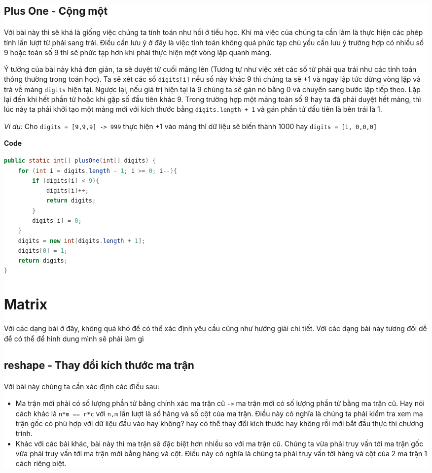## Plus One - Cộng một

Với bài này thì sẽ khá là giống việc chúng ta tính toán như hồi ở tiểu học. Khi mà việc của chúng ta cần làm 
là thực hiện các phép tính lần lượt từ phải sang trái. Điều cần lưu ý ở đây là việc tính toán không quá phức 
tạp chủ yếu cần lưu ý trường hợp có nhiều số 9 hoặc toàn số 9 thì sẽ phức tạp hơn khi phải thực hiện một vòng 
lặp quanh mảng. 

Ý tưởng của bài này khá đơn giản, ta sẽ duyệt từ cuối mảng lên (Tương tự như việc xét các số từ phải qua trái 
như các tính toán thông thường trong toán học). Ta sẽ xét các số `digits[i]` nếu số này khác 9 thì chúng ta 
sẽ +1 và ngay lập tức dừng vòng lặp và trả về mảng `digits` hiện tại. Ngược lại, nếu giá trị hiện tại là 9 
chúng ta sẽ gán nó bằng 0 và chuyển sang bước lặp tiếp theo. Lặp lại đến khi hết phần tử hoặc khi gặp số đầu 
tiên khác 9. Trong trường hợp một mảng toàn số 9 hay ta đã phải duyệt hết mảng, thì lúc này ta phải khởi tạo 
một mảng mới với kích thước bằng `digits.length + 1` và gán phần tử đầu tiên là bên trái là 1.

_Ví dụ:_ Cho `digits = [9,9,9] -> 999` thực hiện +1 vào mảng thì dữ liệu sẽ biến thành 1000 hay `digits = [1,
0,0,0]`

**Code**
```java
public static int[] plusOne(int[] digits) {
    for (int i = digits.length - 1; i >= 0; i--){
        if (digits[i] < 9){
            digits[i]++;
            return digits;
        }
        digits[i] = 0;
    }
    digits = new int[digits.length + 1];
    digits[0] = 1;
    return digits;
}
```

# Matrix

Với các dạng bài ở đây, không quá khó để có thể xác định yêu cầu cũng như hướng giải chi tiết. Với các dạng 
bài này tương đối dễ để có thể để hình dung mình sẽ phải làm gì

## reshape - Thay đổi kích thước ma trận

Với bài này chúng ta cần xác định các điều sau:
* Ma trận mới phải có số lượng phần tử bằng chính xác ma trận cũ `->` ma trận mới có số lượng phần tử bằng ma 
trận cũ. Hay nói cách khác là `n*m == r*c` với `n,m` lần lượt là số hàng và số cột của ma trận. Điều này có 
nghĩa là chúng ta phải kiểm tra xem ma trận gốc có phù hợp với dữ liệu đầu vào hay không? hay có thể thay đổi
kích thước hay không rồi mới bắt đầu thực thi chương trình.
* Khác với các bài khác, bài này thì ma trận sẽ đặc biệt hơn nhiều so với ma trận cũ. Chúng ta vừa phải truy 
vấn tới ma trận gốc vừa phải truy vấn tới ma trận mới bằng hàng và cột. Điều này có nghĩa là chúng ta phải 
truy vấn tới hàng và cột của 2 ma trận 1 cách riêng biệt.
